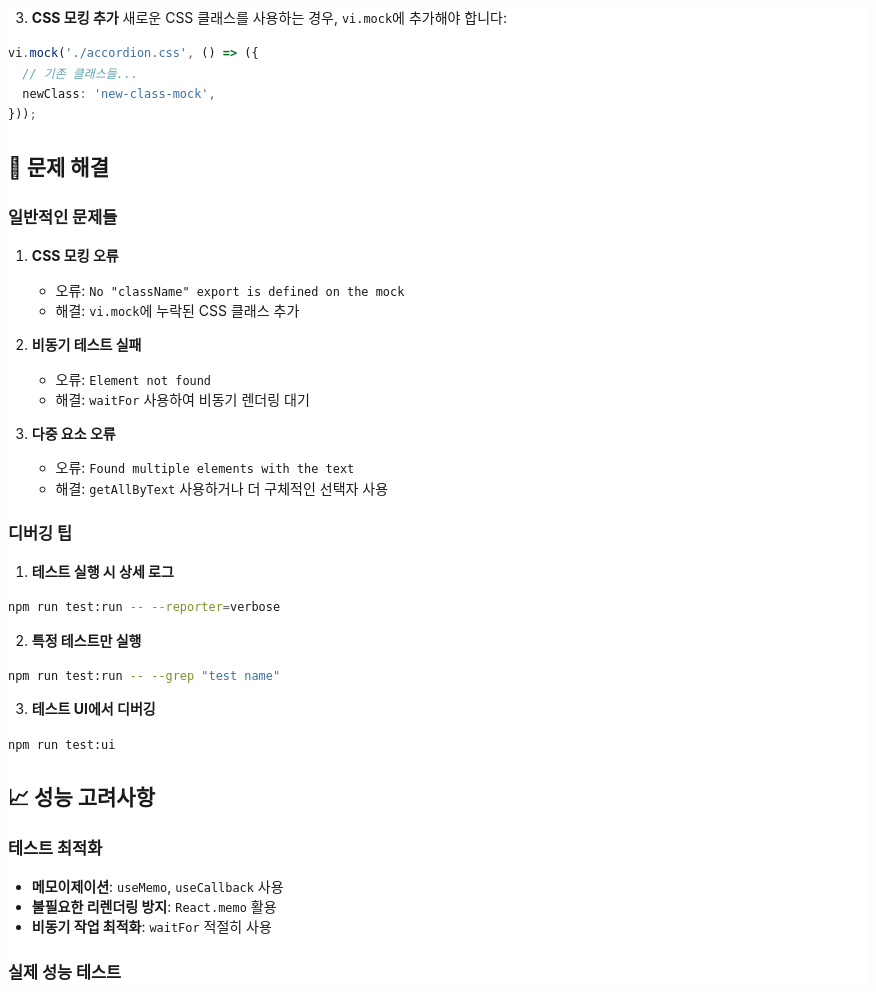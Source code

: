 3. **CSS 모킹 추가**
   새로운 CSS 클래스를 사용하는 경우, `vi.mock`에 추가해야 합니다:

```typescript
vi.mock('./accordion.css', () => ({
  // 기존 클래스들...
  newClass: 'new-class-mock',
}));
```

## 🐛 문제 해결

### 일반적인 문제들

1. **CSS 모킹 오류**

   - 오류: `No "className" export is defined on the mock`
   - 해결: `vi.mock`에 누락된 CSS 클래스 추가

2. **비동기 테스트 실패**

   - 오류: `Element not found`
   - 해결: `waitFor` 사용하여 비동기 렌더링 대기

3. **다중 요소 오류**
   - 오류: `Found multiple elements with the text`
   - 해결: `getAllByText` 사용하거나 더 구체적인 선택자 사용

### 디버깅 팁

1. **테스트 실행 시 상세 로그**

```bash
npm run test:run -- --reporter=verbose
```

2. **특정 테스트만 실행**

```bash
npm run test:run -- --grep "test name"
```

3. **테스트 UI에서 디버깅**

```bash
npm run test:ui
```

## 📈 성능 고려사항

### 테스트 최적화

- **메모이제이션**: `useMemo`, `useCallback` 사용
- **불필요한 리렌더링 방지**: `React.memo` 활용
- **비동기 작업 최적화**: `waitFor` 적절히 사용

### 실제 성능 테스트
